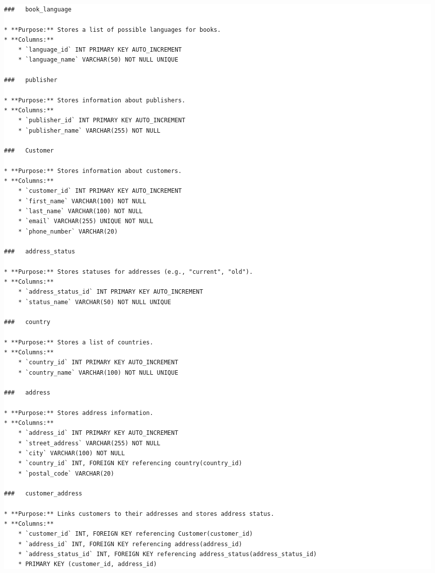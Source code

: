     ###   book_language

    * **Purpose:** Stores a list of possible languages for books.
    * **Columns:**
        * `language_id` INT PRIMARY KEY AUTO_INCREMENT
        * `language_name` VARCHAR(50) NOT NULL UNIQUE

    ###   publisher

    * **Purpose:** Stores information about publishers.
    * **Columns:**
        * `publisher_id` INT PRIMARY KEY AUTO_INCREMENT
        * `publisher_name` VARCHAR(255) NOT NULL

    ###   Customer

    * **Purpose:** Stores information about customers.
    * **Columns:**
        * `customer_id` INT PRIMARY KEY AUTO_INCREMENT
        * `first_name` VARCHAR(100) NOT NULL
        * `last_name` VARCHAR(100) NOT NULL
        * `email` VARCHAR(255) UNIQUE NOT NULL
        * `phone_number` VARCHAR(20)

    ###   address_status

    * **Purpose:** Stores statuses for addresses (e.g., "current", "old").
    * **Columns:**
        * `address_status_id` INT PRIMARY KEY AUTO_INCREMENT
        * `status_name` VARCHAR(50) NOT NULL UNIQUE

    ###   country

    * **Purpose:** Stores a list of countries.
    * **Columns:**
        * `country_id` INT PRIMARY KEY AUTO_INCREMENT
        * `country_name` VARCHAR(100) NOT NULL UNIQUE

    ###   address

    * **Purpose:** Stores address information.
    * **Columns:**
        * `address_id` INT PRIMARY KEY AUTO_INCREMENT
        * `street_address` VARCHAR(255) NOT NULL
        * `city` VARCHAR(100) NOT NULL
        * `country_id` INT, FOREIGN KEY referencing country(country_id)
        * `postal_code` VARCHAR(20)

    ###   customer_address

    * **Purpose:** Links customers to their addresses and stores address status.
    * **Columns:**
        * `customer_id` INT, FOREIGN KEY referencing Customer(customer_id)
        * `address_id` INT, FOREIGN KEY referencing address(address_id)
        * `address_status_id` INT, FOREIGN KEY referencing address_status(address_status_id)
        * PRIMARY KEY (customer_id, address_id)

